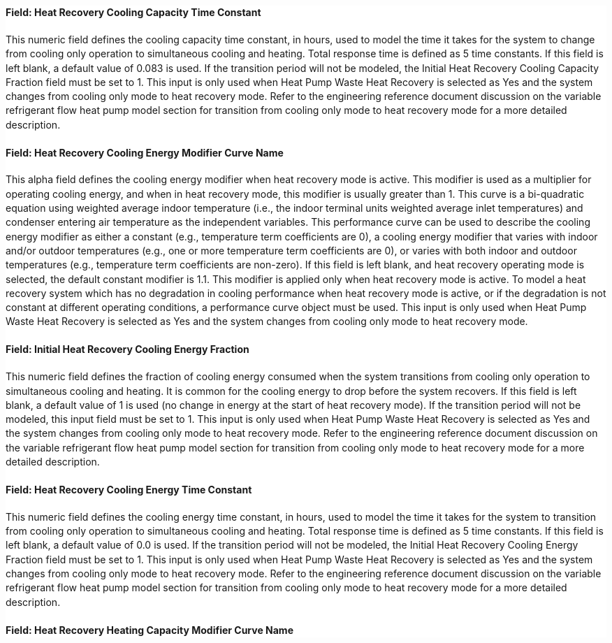 #### Field: Heat Recovery Cooling Capacity Time Constant

This numeric field defines the cooling capacity time constant, in hours, used to model the time it takes for the system to change from cooling only operation to simultaneous cooling and heating. Total response time is defined as 5 time constants. If this field is left blank, a default value of 0.083 is used. If the transition period will not be modeled, the Initial Heat Recovery Cooling Capacity Fraction field must be set to 1. This input is only used when Heat Pump Waste Heat Recovery is selected as Yes and the system changes from cooling only mode to heat recovery mode. Refer to the engineering reference document discussion on the variable refrigerant flow heat pump model section for transition from cooling only mode to heat recovery mode for a more detailed description.

#### Field: Heat Recovery Cooling Energy Modifier Curve Name

This alpha field defines the cooling energy modifier when heat recovery mode is active. This modifier is used as a multiplier for operating cooling energy, and when in heat recovery mode, this modifier is usually greater than 1. This curve is a bi-quadratic equation using weighted average indoor temperature (i.e., the indoor terminal units weighted average inlet temperatures) and condenser entering air temperature as the independent variables. This performance curve can be used to describe the cooling energy modifier as either a constant (e.g., temperature term coefficients are 0), a cooling energy modifier that varies with indoor and/or outdoor temperatures (e.g., one or more temperature term coefficients are 0), or varies with both indoor and outdoor temperatures (e.g., temperature term coefficients are non-zero). If this field is left blank, and heat recovery operating mode is selected, the default constant modifier is 1.1. This modifier is applied only when heat recovery mode is active. To model a heat recovery system which has no degradation in cooling performance when heat recovery mode is active, or if the degradation is not constant at different operating conditions, a performance curve object must be used. This input is only used when Heat Pump Waste Heat Recovery is selected as Yes and the system changes from cooling only mode to heat recovery mode.

#### Field: Initial Heat Recovery Cooling Energy Fraction

This numeric field defines the fraction of cooling energy consumed when the system transitions from cooling only operation to simultaneous cooling and heating. It is common for the cooling energy to drop before the system recovers. If this field is left blank, a default value of 1 is used (no change in energy at the start of heat recovery mode). If the transition period will not be modeled, this input field must be set to 1. This input is only used when Heat Pump Waste Heat Recovery is selected as Yes and the system changes from cooling only mode to heat recovery mode. Refer to the engineering reference document discussion on the variable refrigerant flow heat pump model section for transition from cooling only mode to heat recovery mode for a more detailed description.

#### Field: Heat Recovery Cooling Energy Time Constant

This numeric field defines the cooling energy time constant, in hours, used to model the time it takes for the system to transition from cooling only operation to simultaneous cooling and heating. Total response time is defined as 5 time constants. If this field is left blank, a default value of 0.0 is used. If the transition period will not be modeled, the Initial Heat Recovery Cooling Energy Fraction field must be set to 1. This input is only used when Heat Pump Waste Heat Recovery is selected as Yes and the system changes from cooling only mode to heat recovery mode. Refer to the engineering reference document discussion on the variable refrigerant flow heat pump model section for transition from cooling only mode to heat recovery mode for a more detailed description.

#### Field: Heat Recovery Heating Capacity Modifier Curve Name
